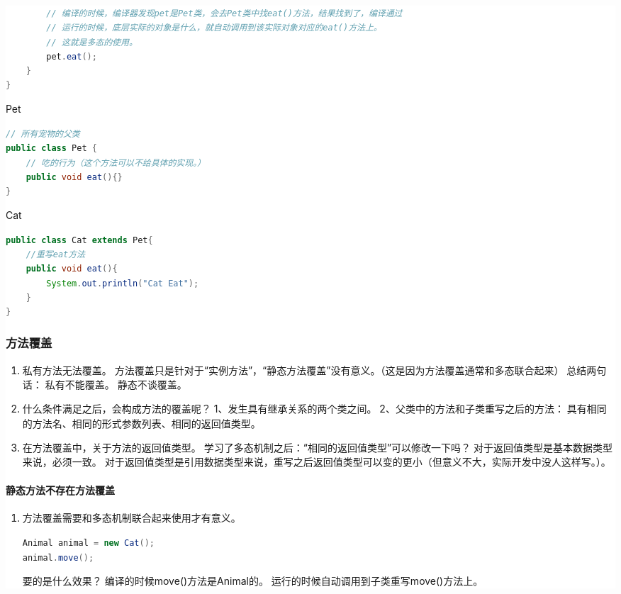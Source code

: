 ```java
        // 编译的时候，编译器发现pet是Pet类，会去Pet类中找eat()方法，结果找到了，编译通过
		// 运行的时候，底层实际的对象是什么，就自动调用到该实际对象对应的eat()方法上。
		// 这就是多态的使用。
        pet.eat();
    }
}
```

Pet

```java
// 所有宠物的父类
public class Pet {
    // 吃的行为（这个方法可以不给具体的实现。）
    public void eat(){}
}
```

Cat

```java
public class Cat extends Pet{
    //重写eat方法
    public void eat(){
        System.out.println("Cat Eat");
    }
}
```

### 方法覆盖

1. 私有方法无法覆盖。
   方法覆盖只是针对于“实例方法”，“静态方法覆盖”没有意义。（这是因为方法覆盖通常和多态联合起来）
   总结两句话：
   	私有不能覆盖。
   	静态不谈覆盖。
2. 什么条件满足之后，会构成方法的覆盖呢？
   	1、发生具有继承关系的两个类之间。
   	2、父类中的方法和子类重写之后的方法：
   		具有相同的方法名、相同的形式参数列表、相同的返回值类型。

3. 在方法覆盖中，关于方法的返回值类型。
   学习了多态机制之后：“相同的返回值类型”可以修改一下吗？
   	对于返回值类型是基本数据类型来说，必须一致。
   	对于返回值类型是引用数据类型来说，重写之后返回值类型可以变的更小（但意义不大，实际开发中没人这样写。）。

#### 静态方法不存在方法覆盖

1. 方法覆盖需要和多态机制联合起来使用才有意义。	

   ```java
   Animal animal = new Cat();
   animal.move();
   ```

   要的是什么效果？
   	编译的时候move()方法是Animal的。
   	运行的时候自动调用到子类重写move()方法上。
